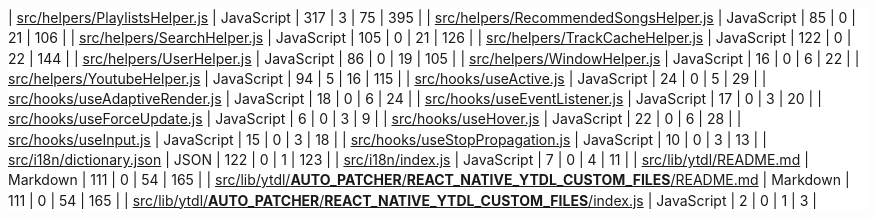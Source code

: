 | [src/helpers/PlaylistsHelper.js](/src/helpers/PlaylistsHelper.js)                                                                                                                                                                                               | JavaScript       |   317 |       3 |    75 |   395 |
| [src/helpers/RecommendedSongsHelper.js](/src/helpers/RecommendedSongsHelper.js)                                                                                                                                                                                 | JavaScript       |    85 |       0 |    21 |   106 |
| [src/helpers/SearchHelper.js](/src/helpers/SearchHelper.js)                                                                                                                                                                                                     | JavaScript       |   105 |       0 |    21 |   126 |
| [src/helpers/TrackCacheHelper.js](/src/helpers/TrackCacheHelper.js)                                                                                                                                                                                             | JavaScript       |   122 |       0 |    22 |   144 |
| [src/helpers/UserHelper.js](/src/helpers/UserHelper.js)                                                                                                                                                                                                         | JavaScript       |    86 |       0 |    19 |   105 |
| [src/helpers/WindowHelper.js](/src/helpers/WindowHelper.js)                                                                                                                                                                                                     | JavaScript       |    16 |       0 |     6 |    22 |
| [src/helpers/YoutubeHelper.js](/src/helpers/YoutubeHelper.js)                                                                                                                                                                                                   | JavaScript       |    94 |       5 |    16 |   115 |
| [src/hooks/useActive.js](/src/hooks/useActive.js)                                                                                                                                                                                                               | JavaScript       |    24 |       0 |     5 |    29 |
| [src/hooks/useAdaptiveRender.js](/src/hooks/useAdaptiveRender.js)                                                                                                                                                                                               | JavaScript       |    18 |       0 |     6 |    24 |
| [src/hooks/useEventListener.js](/src/hooks/useEventListener.js)                                                                                                                                                                                                 | JavaScript       |    17 |       0 |     3 |    20 |
| [src/hooks/useForceUpdate.js](/src/hooks/useForceUpdate.js)                                                                                                                                                                                                     | JavaScript       |     6 |       0 |     3 |     9 |
| [src/hooks/useHover.js](/src/hooks/useHover.js)                                                                                                                                                                                                                 | JavaScript       |    22 |       0 |     6 |    28 |
| [src/hooks/useInput.js](/src/hooks/useInput.js)                                                                                                                                                                                                                 | JavaScript       |    15 |       0 |     3 |    18 |
| [src/hooks/useStopPropagation.js](/src/hooks/useStopPropagation.js)                                                                                                                                                                                             | JavaScript       |    10 |       0 |     3 |    13 |
| [src/i18n/dictionary.json](/src/i18n/dictionary.json)                                                                                                                                                                                                           | JSON             |   122 |       0 |     1 |   123 |
| [src/i18n/index.js](/src/i18n/index.js)                                                                                                                                                                                                                         | JavaScript       |     7 |       0 |     4 |    11 |
| [src/lib/ytdl/README.md](/src/lib/ytdl/README.md)                                                                                                                                                                                                               | Markdown         |   111 |       0 |    54 |   165 |
| [src/lib/ytdl/**AUTO_PATCHER**/**REACT_NATIVE_YTDL_CUSTOM_FILES**/README.md](/src/lib/ytdl/__AUTO_PATCHER__/__REACT_NATIVE_YTDL_CUSTOM_FILES__/README.md)                                                                                                       | Markdown         |   111 |       0 |    54 |   165 |
| [src/lib/ytdl/**AUTO_PATCHER**/**REACT_NATIVE_YTDL_CUSTOM_FILES**/index.js](/src/lib/ytdl/__AUTO_PATCHER__/__REACT_NATIVE_YTDL_CUSTOM_FILES__/index.js)                                                                                                         | JavaScript       |     2 |       0 |     1 |     3 |